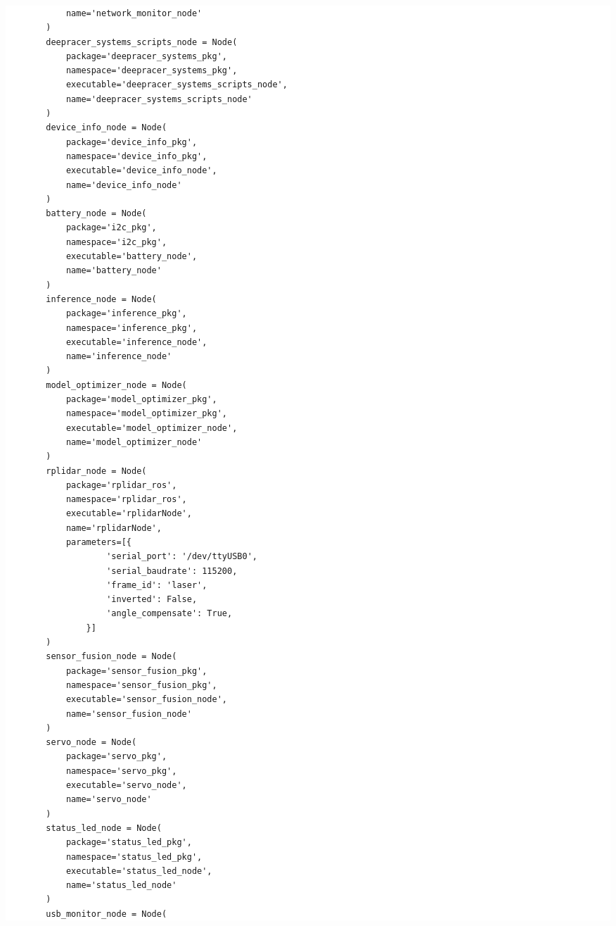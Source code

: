                name='network_monitor_node'
            )
            deepracer_systems_scripts_node = Node(
                package='deepracer_systems_pkg',
                namespace='deepracer_systems_pkg',
                executable='deepracer_systems_scripts_node',
                name='deepracer_systems_scripts_node'
            )
            device_info_node = Node(
                package='device_info_pkg',
                namespace='device_info_pkg',
                executable='device_info_node',
                name='device_info_node'
            )
            battery_node = Node(
                package='i2c_pkg',
                namespace='i2c_pkg',
                executable='battery_node',
                name='battery_node'
            )
            inference_node = Node(
                package='inference_pkg',
                namespace='inference_pkg',
                executable='inference_node',
                name='inference_node'
            )
            model_optimizer_node = Node(
                package='model_optimizer_pkg',
                namespace='model_optimizer_pkg',
                executable='model_optimizer_node',
                name='model_optimizer_node'
            )
            rplidar_node = Node(
                package='rplidar_ros',
                namespace='rplidar_ros',
                executable='rplidarNode',
                name='rplidarNode',
                parameters=[{
                        'serial_port': '/dev/ttyUSB0',
                        'serial_baudrate': 115200,
                        'frame_id': 'laser',
                        'inverted': False,
                        'angle_compensate': True,
                    }]
            )
            sensor_fusion_node = Node(
                package='sensor_fusion_pkg',
                namespace='sensor_fusion_pkg',
                executable='sensor_fusion_node',
                name='sensor_fusion_node'
            )
            servo_node = Node(
                package='servo_pkg',
                namespace='servo_pkg',
                executable='servo_node',
                name='servo_node'
            )
            status_led_node = Node(
                package='status_led_pkg',
                namespace='status_led_pkg',
                executable='status_led_node',
                name='status_led_node'
            )
            usb_monitor_node = Node(